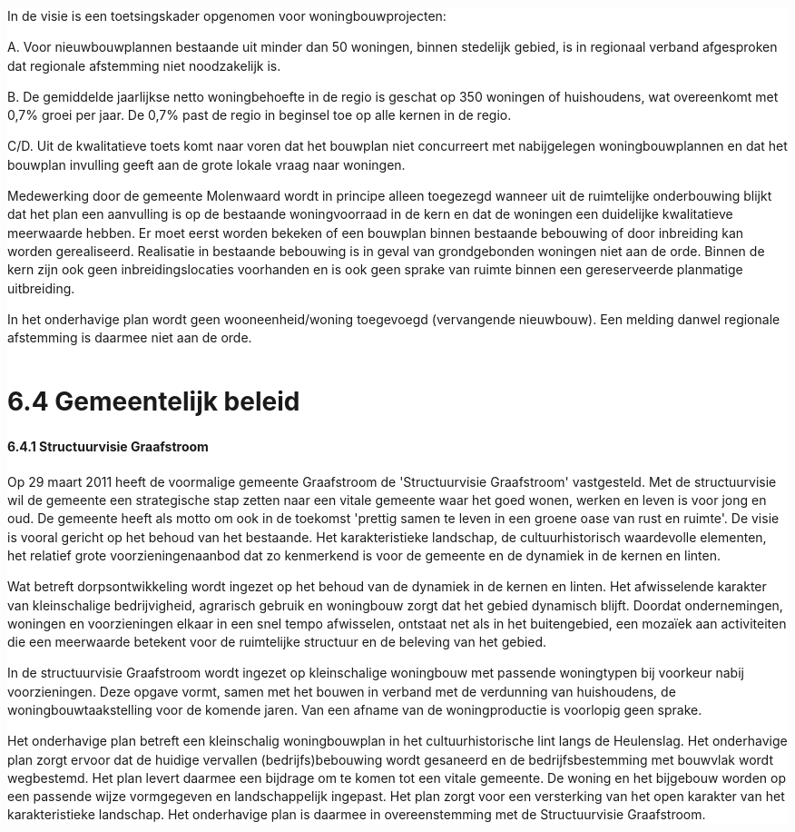 In de visie is een toetsingskader opgenomen voor woningbouwprojecten:

A. Voor nieuwbouwplannen bestaande uit minder dan 50 woningen, binnen stedelijk gebied, is in regionaal verband afgesproken dat regionale afstemming niet noodzakelijk is.

B. De gemiddelde jaarlijkse netto woningbehoefte in de regio is geschat op 350 woningen of huishoudens, wat overeenkomt met 0,7% groei per jaar. De 0,7% past de regio in beginsel toe op alle kernen in de regio.

C/D. Uit de kwalitatieve toets komt naar voren dat het bouwplan niet concurreert met nabijgelegen woningbouwplannen en dat het bouwplan invulling geeft aan de grote lokale vraag naar woningen.

Medewerking door de gemeente Molenwaard wordt in principe alleen toegezegd wanneer uit de ruimtelijke onderbouwing blijkt dat het plan een aanvulling is op de bestaande woningvoorraad in de kern en dat de woningen een duidelijke kwalitatieve meerwaarde hebben. Er moet eerst worden bekeken of een bouwplan binnen bestaande bebouwing of door inbreiding kan worden gerealiseerd. Realisatie in bestaande bebouwing is in geval van grondgebonden woningen niet aan de orde. Binnen de kern zijn ook geen inbreidingslocaties voorhanden en is ook geen sprake van ruimte binnen een gereserveerde planmatige uitbreiding.

In het onderhavige plan wordt geen wooneenheid/woning toegevoegd (vervangende nieuwbouw). Een melding danwel regionale afstemming is daarmee niet aan de orde.

# <span id="page-38-0"></span>**6.4 Gemeentelijk beleid**

#### <span id="page-38-1"></span>**6.4.1 Structuurvisie Graafstroom**

Op 29 maart 2011 heeft de voormalige gemeente Graafstroom de 'Structuurvisie Graafstroom' vastgesteld. Met de structuurvisie wil de gemeente een strategische stap zetten naar een vitale gemeente waar het goed wonen, werken en leven is voor jong en oud. De gemeente heeft als motto om ook in de toekomst 'prettig samen te leven in een groene oase van rust en ruimte'. De visie is vooral gericht op het behoud van het bestaande. Het karakteristieke landschap, de cultuurhistorisch waardevolle elementen, het relatief grote voorzieningenaanbod dat zo kenmerkend is voor de gemeente en de dynamiek in de kernen en linten.

Wat betreft dorpsontwikkeling wordt ingezet op het behoud van de dynamiek in de kernen en linten. Het afwisselende karakter van kleinschalige bedrijvigheid, agrarisch gebruik en woningbouw zorgt dat het gebied dynamisch blijft. Doordat ondernemingen, woningen en voorzieningen elkaar in een snel tempo afwisselen, ontstaat net als in het buitengebied, een mozaïek aan activiteiten die een meerwaarde betekent voor de ruimtelijke structuur en de beleving van het gebied.

In de structuurvisie Graafstroom wordt ingezet op kleinschalige woningbouw met passende woningtypen bij voorkeur nabij voorzieningen. Deze opgave vormt, samen met het bouwen in verband met de verdunning van huishoudens, de woningbouwtaakstelling voor de komende jaren. Van een afname van de woningproductie is voorlopig geen sprake.

Het onderhavige plan betreft een kleinschalig woningbouwplan in het cultuurhistorische lint langs de Heulenslag. Het onderhavige plan zorgt ervoor dat de huidige vervallen (bedrijfs)bebouwing wordt gesaneerd en de bedrijfsbestemming met bouwvlak wordt wegbestemd. Het plan levert daarmee een bijdrage om te komen tot een vitale gemeente. De woning en het bijgebouw worden op een passende wijze vormgegeven en landschappelijk ingepast. Het plan zorgt voor een versterking van het open karakter van het karakteristieke landschap. Het onderhavige plan is daarmee in overeenstemming met de Structuurvisie Graafstroom.
